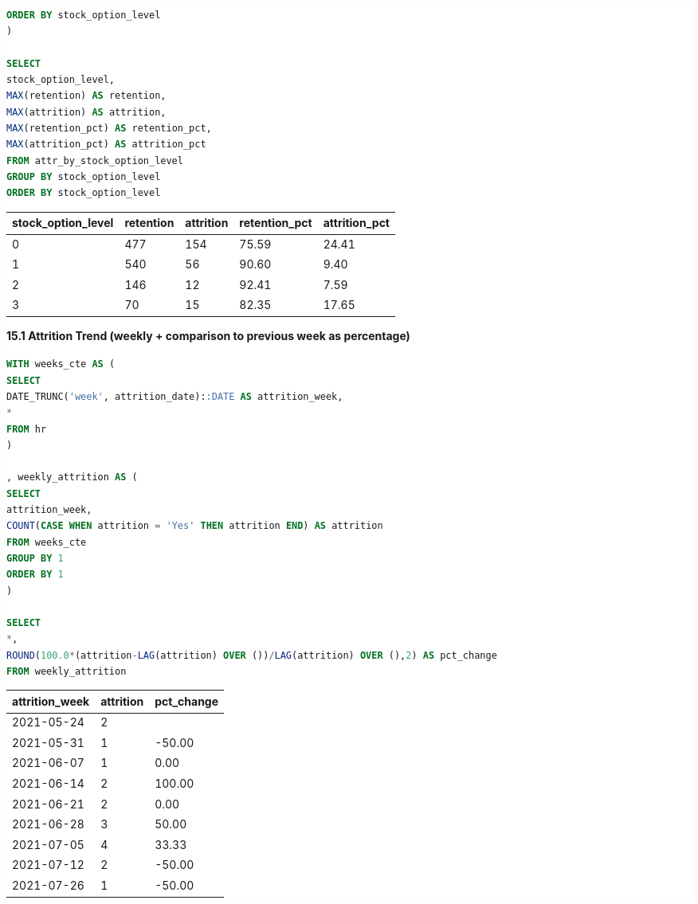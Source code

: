 ```sql
ORDER BY stock_option_level
)

SELECT
stock_option_level,
MAX(retention) AS retention,
MAX(attrition) AS attrition,
MAX(retention_pct) AS retention_pct,
MAX(attrition_pct) AS attrition_pct
FROM attr_by_stock_option_level
GROUP BY stock_option_level
ORDER BY stock_option_level
```
| stock_option_level | retention | attrition | retention_pct | attrition_pct |
|--------------------|-----------|-----------|---------------|---------------|
| 0                  | 477       | 154       | 75.59         | 24.41         |
| 1                  | 540       | 56        | 90.60         | 9.40          |
| 2                  | 146       | 12        | 92.41         | 7.59          |
| 3                  | 70        | 15        | 82.35         | 17.65         |

**15.1 Attrition Trend (weekly + comparison to previous week as percentage)**
```sql
WITH weeks_cte AS (
SELECT
DATE_TRUNC('week', attrition_date)::DATE AS attrition_week,
*
FROM hr
)

, weekly_attrition AS (
SELECT 
attrition_week,
COUNT(CASE WHEN attrition = 'Yes' THEN attrition END) AS attrition
FROM weeks_cte
GROUP BY 1
ORDER BY 1
)

SELECT
*,
ROUND(100.0*(attrition-LAG(attrition) OVER ())/LAG(attrition) OVER (),2) AS pct_change
FROM weekly_attrition
```
| attrition_week | attrition | pct_change |
|----------------|-----------|------------|
| 2021-05-24     | 2         |            |
| 2021-05-31     | 1         | -50.00     |
| 2021-06-07     | 1         | 0.00       |
| 2021-06-14     | 2         | 100.00     |
| 2021-06-21     | 2         | 0.00       |
| 2021-06-28     | 3         | 50.00      |
| 2021-07-05     | 4         | 33.33      |
| 2021-07-12     | 2         | -50.00     |
| 2021-07-26     | 1         | -50.00     |